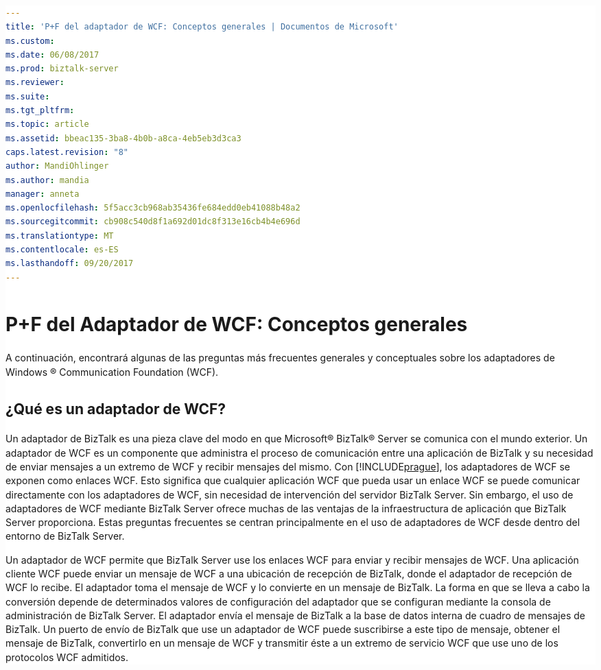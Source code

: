 ```yaml
---
title: 'P+F del adaptador de WCF: Conceptos generales | Documentos de Microsoft'
ms.custom: 
ms.date: 06/08/2017
ms.prod: biztalk-server
ms.reviewer: 
ms.suite: 
ms.tgt_pltfrm: 
ms.topic: article
ms.assetid: bbeac135-3ba8-4b0b-a8ca-4eb5eb3d3ca3
caps.latest.revision: "8"
author: MandiOhlinger
ms.author: mandia
manager: anneta
ms.openlocfilehash: 5f5acc3cb968ab35436fe684edd0eb41088b48a2
ms.sourcegitcommit: cb908c540d8f1a692d01dc8f313e16cb4b4e696d
ms.translationtype: MT
ms.contentlocale: es-ES
ms.lasthandoff: 09/20/2017
---
```

# <a name="wcf-adapter-faq-general-conceptual"></a>P+F del Adaptador de WCF: Conceptos generales
A continuación, encontrará algunas de las preguntas más frecuentes generales y conceptuales sobre los adaptadores de Windows ® Communication Foundation (WCF).  
  
## <a name="what-is-a-wcf-adapter"></a>¿Qué es un adaptador de WCF?  
 Un adaptador de BizTalk es una pieza clave del modo en que Microsoft® BizTalk® Server se comunica con el mundo exterior. Un adaptador de WCF es un componente que administra el proceso de comunicación entre una aplicación de BizTalk y su necesidad de enviar mensajes a un extremo de WCF y recibir mensajes del mismo. Con [!INCLUDE[prague](../includes/prague-md.md)], los adaptadores de WCF se exponen como enlaces WCF. Esto significa que cualquier aplicación WCF que pueda usar un enlace WCF se puede comunicar directamente con los adaptadores de WCF, sin necesidad de intervención del servidor BizTalk Server. Sin embargo, el uso de adaptadores de WCF mediante BizTalk Server ofrece muchas de las ventajas de la infraestructura de aplicación que BizTalk Server proporciona. Estas preguntas frecuentes se centran principalmente en el uso de adaptadores de WCF desde dentro del entorno de BizTalk Server.  
  
 Un adaptador de WCF permite que BizTalk Server use los enlaces WCF para enviar y recibir mensajes de WCF. Una aplicación cliente WCF puede enviar un mensaje de WCF a una ubicación de recepción de BizTalk, donde el adaptador de recepción de WCF lo recibe. El adaptador toma el mensaje de WCF y lo convierte en un mensaje de BizTalk. La forma en que se lleva a cabo la conversión depende de determinados valores de configuración del adaptador que se configuran mediante la consola de administración de BizTalk Server. El adaptador envía el mensaje de BizTalk a la base de datos interna de cuadro de mensajes de BizTalk. Un puerto de envío de BizTalk que use un adaptador de WCF puede suscribirse a este tipo de mensaje, obtener el mensaje de BizTalk, convertirlo en un mensaje de WCF y transmitir éste a un extremo de servicio WCF que use uno de los protocolos WCF admitidos.  
  